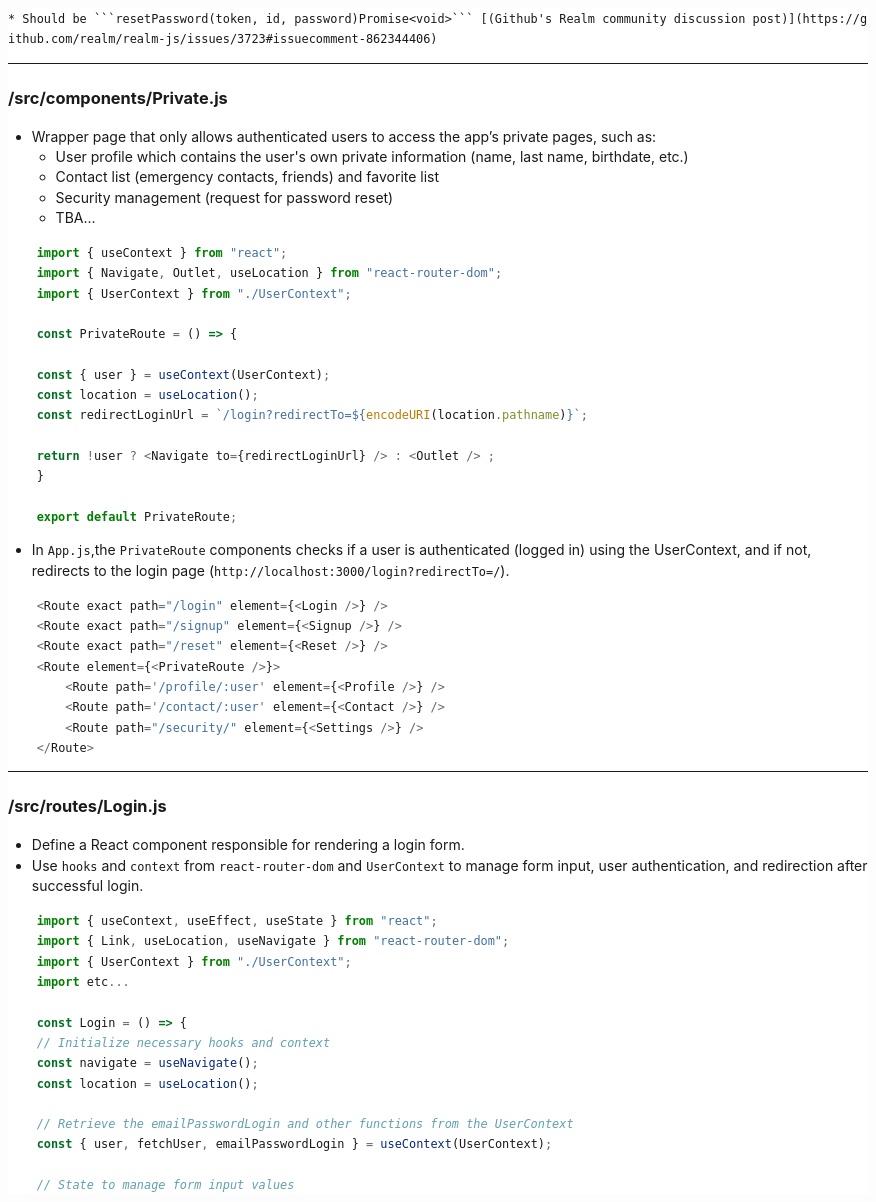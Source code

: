     * Should be ```resetPassword(token, id, password)Promise<void>``` [(Github's Realm community discussion post)](https://github.com/realm/realm-js/issues/3723#issuecomment-862344406)

- - - -
<a name="private-js"></a>
### /src/components/Private.js 
* Wrapper page that only allows authenticated users to access the app’s private pages, such as:
    * User profile which contains the user's own private information (name, last name, birthdate, etc.)
    * Contact list (emergency contacts, friends) and favorite list
    * Security management (request for password reset)
    * TBA...

```javascript
    import { useContext } from "react";
    import { Navigate, Outlet, useLocation } from "react-router-dom";
    import { UserContext } from "./UserContext";
    
    const PrivateRoute = () => {
    
    const { user } = useContext(UserContext);
    const location = useLocation();
    const redirectLoginUrl = `/login?redirectTo=${encodeURI(location.pathname)}`;
    
    return !user ? <Navigate to={redirectLoginUrl} /> : <Outlet /> ;
    }
    
    export default PrivateRoute;
```

* In ```App.js```,the ```PrivateRoute``` components checks if a user is authenticated (logged in) using the UserContext, and if not, redirects to the login page (```http://localhost:3000/login?redirectTo=/```).

```javascript
    <Route exact path="/login" element={<Login />} />
    <Route exact path="/signup" element={<Signup />} />
    <Route exact path="/reset" element={<Reset />} />
    <Route element={<PrivateRoute />}>
        <Route path='/profile/:user' element={<Profile />} />
        <Route path='/contact/:user' element={<Contact />} />
        <Route path="/security/" element={<Settings />} />
    </Route>
```

- - - -
<a name="login-js"></a>
### /src/routes/Login.js 
* Define a React component responsible for rendering a login form. 
* Use ```hooks``` and ```context``` from ```react-router-dom``` and ```UserContext``` to manage form input, user authentication, and redirection after successful login. 

```javascript
    import { useContext, useEffect, useState } from "react";
    import { Link, useLocation, useNavigate } from "react-router-dom";
    import { UserContext } from "./UserContext";
    import etc...

    const Login = () => {
    // Initialize necessary hooks and context
    const navigate = useNavigate();
    const location = useLocation();
    
    // Retrieve the emailPasswordLogin and other functions from the UserContext
    const { user, fetchUser, emailPasswordLogin } = useContext(UserContext);

    // State to manage form input values
```